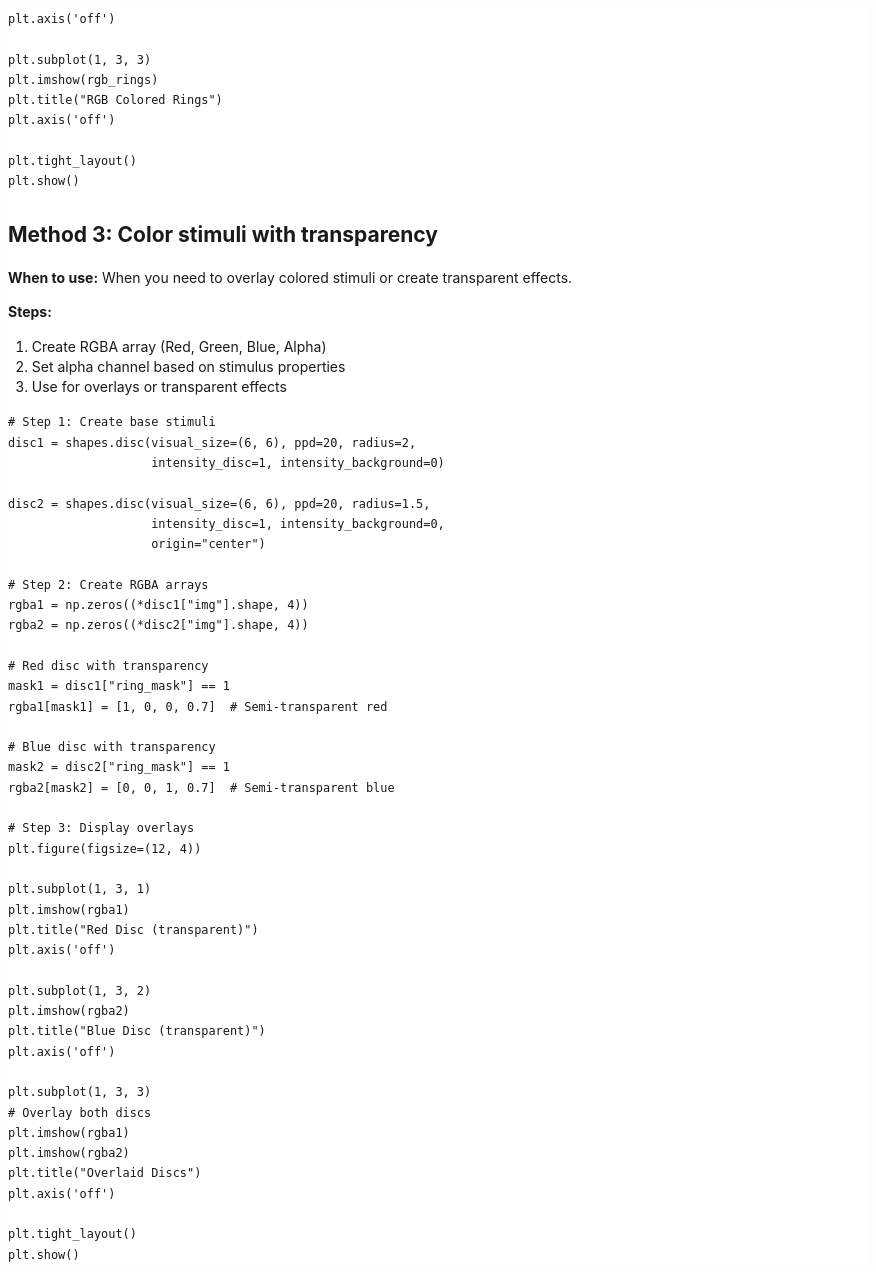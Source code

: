 ```{code-cell}
plt.axis('off')

plt.subplot(1, 3, 3)
plt.imshow(rgb_rings)
plt.title("RGB Colored Rings")
plt.axis('off')

plt.tight_layout()
plt.show()
```

## Method 3: Color stimuli with transparency

**When to use:** When you need to overlay colored stimuli or create transparent effects.

**Steps:**
1. Create RGBA array (Red, Green, Blue, Alpha)
2. Set alpha channel based on stimulus properties
3. Use for overlays or transparent effects

```{code-cell}
# Step 1: Create base stimuli
disc1 = shapes.disc(visual_size=(6, 6), ppd=20, radius=2, 
                    intensity_disc=1, intensity_background=0)

disc2 = shapes.disc(visual_size=(6, 6), ppd=20, radius=1.5, 
                    intensity_disc=1, intensity_background=0,
                    origin="center")

# Step 2: Create RGBA arrays
rgba1 = np.zeros((*disc1["img"].shape, 4))
rgba2 = np.zeros((*disc2["img"].shape, 4))

# Red disc with transparency
mask1 = disc1["ring_mask"] == 1
rgba1[mask1] = [1, 0, 0, 0.7]  # Semi-transparent red

# Blue disc with transparency  
mask2 = disc2["ring_mask"] == 1
rgba2[mask2] = [0, 0, 1, 0.7]  # Semi-transparent blue

# Step 3: Display overlays
plt.figure(figsize=(12, 4))

plt.subplot(1, 3, 1)
plt.imshow(rgba1)
plt.title("Red Disc (transparent)")
plt.axis('off')

plt.subplot(1, 3, 2)
plt.imshow(rgba2)
plt.title("Blue Disc (transparent)")
plt.axis('off')

plt.subplot(1, 3, 3)
# Overlay both discs
plt.imshow(rgba1)
plt.imshow(rgba2)
plt.title("Overlaid Discs")
plt.axis('off')

plt.tight_layout()
plt.show()
```